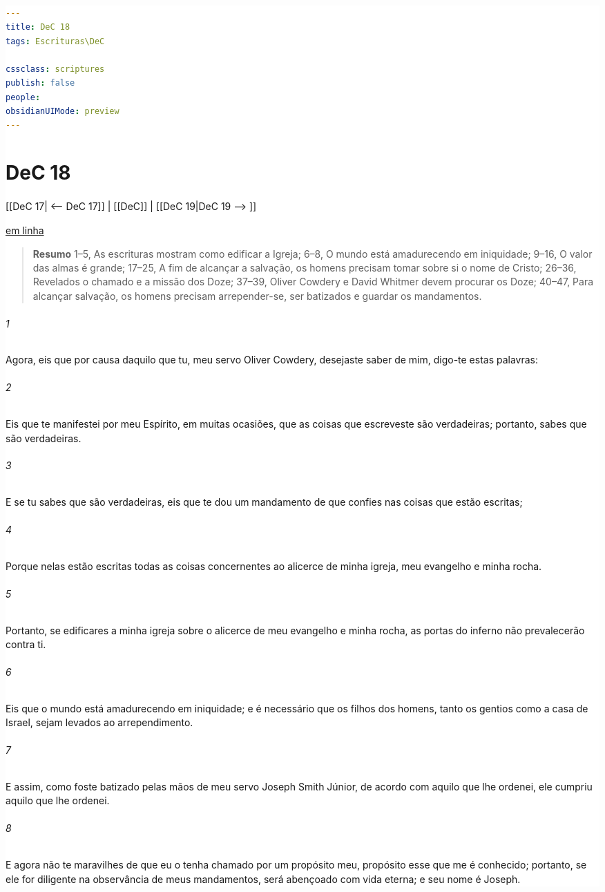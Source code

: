 ```yaml
---
title: DeC 18
tags: Escrituras\DeC

cssclass: scriptures
publish: false
people:
obsidianUIMode: preview
---
```


# DeC 18
[[DeC 17| <-- DeC 17]] | [[DeC]] | [[DeC 19|DeC 19 --> ]]

[em linha](https://churchofjesuschrist.org/study/scriptures/dc-testament/dc/18?lang=por)

> __Resumo__
1–5, As escrituras mostram como edificar a Igreja; 6–8, O mundo está amadurecendo em iniquidade; 9–16, O valor das almas é grande; 17–25, A fim de alcançar a salvação, os homens precisam tomar sobre si o nome de Cristo; 26–36, Revelados o chamado e a missão dos Doze; 37–39, Oliver Cowdery e David Whitmer devem procurar os Doze; 40–47, Para alcançar salvação, os homens precisam arrepender-se, ser batizados e guardar os mandamentos.

###### 1 
Agora, eis que por causa daquilo que tu, meu servo Oliver Cowdery, desejaste saber de mim, digo-te estas palavras:

###### 2 
Eis que te manifestei por meu Espírito, em muitas ocasiões, que as coisas que escreveste são verdadeiras; portanto, sabes que são verdadeiras.

###### 3 
E se tu sabes que são verdadeiras, eis que te dou um mandamento de que confies nas coisas que estão escritas;

###### 4 
Porque nelas estão escritas todas as coisas concernentes ao alicerce de minha igreja, meu evangelho e minha rocha.

###### 5 
Portanto, se edificares a minha igreja sobre o alicerce de meu evangelho e minha rocha, as portas do inferno não prevalecerão contra ti.

###### 6 
Eis que o mundo está amadurecendo em iniquidade; e é necessário que os filhos dos homens, tanto os gentios como a casa de Israel, sejam levados ao arrependimento.

###### 7 
E assim, como foste batizado pelas mãos de meu servo Joseph Smith Júnior, de acordo com aquilo que lhe ordenei, ele cumpriu aquilo que lhe ordenei.

###### 8 
E agora não te maravilhes de que eu o tenha chamado por um propósito meu, propósito esse que me é conhecido; portanto, se ele for diligente na observância de meus mandamentos, será abençoado com vida eterna; e seu nome é Joseph.
